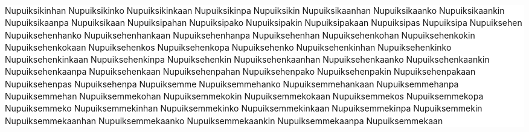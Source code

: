 Nupuiksikinhan
Nupuiksikinko
Nupuiksikinkaan
Nupuiksikinpa
Nupuiksikin
Nupuiksikaanhan
Nupuiksikaanko
Nupuiksikaankin
Nupuiksikaanpa
Nupuiksikaan
Nupuiksipahan
Nupuiksipako
Nupuiksipakin
Nupuiksipakaan
Nupuiksipas
Nupuiksipa
Nupuiksehen
Nupuiksehenhanko
Nupuiksehenhankaan
Nupuiksehenhanpa
Nupuiksehenhan
Nupuiksehenkohan
Nupuiksehenkokin
Nupuiksehenkokaan
Nupuiksehenkos
Nupuiksehenkopa
Nupuiksehenko
Nupuiksehenkinhan
Nupuiksehenkinko
Nupuiksehenkinkaan
Nupuiksehenkinpa
Nupuiksehenkin
Nupuiksehenkaanhan
Nupuiksehenkaanko
Nupuiksehenkaankin
Nupuiksehenkaanpa
Nupuiksehenkaan
Nupuiksehenpahan
Nupuiksehenpako
Nupuiksehenpakin
Nupuiksehenpakaan
Nupuiksehenpas
Nupuiksehenpa
Nupuiksemme
Nupuiksemmehanko
Nupuiksemmehankaan
Nupuiksemmehanpa
Nupuiksemmehan
Nupuiksemmekohan
Nupuiksemmekokin
Nupuiksemmekokaan
Nupuiksemmekos
Nupuiksemmekopa
Nupuiksemmeko
Nupuiksemmekinhan
Nupuiksemmekinko
Nupuiksemmekinkaan
Nupuiksemmekinpa
Nupuiksemmekin
Nupuiksemmekaanhan
Nupuiksemmekaanko
Nupuiksemmekaankin
Nupuiksemmekaanpa
Nupuiksemmekaan